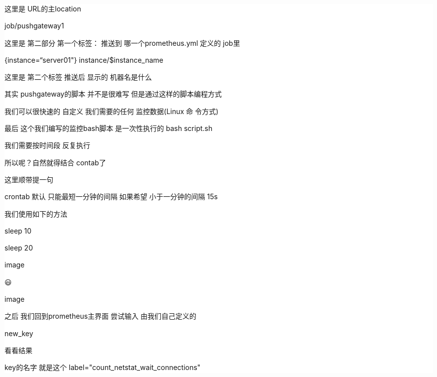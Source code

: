 这⾥是 URL的主location




job/pushgateway1

这⾥是 第⼆部分 第⼀个标签： 推送到 哪⼀个prometheus.yml 定义的 job⾥




{instance=“server01"} instance/$instance_name

这⾥是 第⼆个标签 推送后 显⽰的 机器名是什么




其实 pushgateway的脚本 并不是很难写 但是通过这样的脚本编程⽅式

我们可以很快速的 ⾃定义 我们需要的任何 监控数据(Linux 命 令⽅式)




最后 这个我们编写的监控bash脚本 是⼀次性执⾏的 bash script.sh

我们需要按时间段 反复执⾏




所以呢？⾃然就得结合 contab了

这⾥顺带提⼀句




crontab 默认 只能最短⼀分钟的间隔 如果希望 ⼩于⼀分钟的间隔 15s




我们使⽤如下的⽅法




sleep 10

sleep 20

image

😃




image

之后 我们回到prometheus主界⾯ 尝试输⼊ 由我们⾃⼰定义的

new_key

看看结果




key的名字 就是这个 label="count_netstat_wait_connections"
